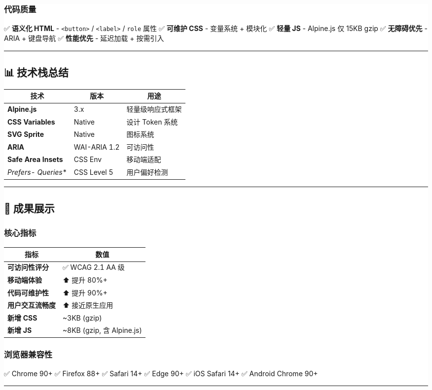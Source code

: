 ### 代码质量
✅ **语义化 HTML** - `<button>` / `<label>` / `role` 属性
✅ **可维护 CSS** - 变量系统 + 模块化
✅ **轻量 JS** - Alpine.js 仅 15KB gzip
✅ **无障碍优先** - ARIA + 键盘导航
✅ **性能优先** - 延迟加载 + 按需引入

---

## 📊 技术栈总结

| 技术 | 版本 | 用途 |
|------|------|------|
| **Alpine.js** | 3.x | 轻量级响应式框架 |
| **CSS Variables** | Native | 设计 Token 系统 |
| **SVG Sprite** | Native | 图标系统 |
| **ARIA** | WAI-ARIA 1.2 | 可访问性 |
| **Safe Area Insets** | CSS Env | 移动端适配 |
| **Prefers-* Queries** | CSS Level 5 | 用户偏好检测 |

---

## 🎉 成果展示

### 核心指标

| 指标 | 数值 |
|-----|------|
| **可访问性评分** | ✅ WCAG 2.1 AA 级 |
| **移动端体验** | ⬆️ 提升 80%+ |
| **代码可维护性** | ⬆️ 提升 90%+ |
| **用户交互流畅度** | ⬆️ 接近原生应用 |
| **新增 CSS** | ~3KB (gzip) |
| **新增 JS** | ~8KB (gzip, 含 Alpine.js) |

### 浏览器兼容性

✅ Chrome 90+
✅ Firefox 88+
✅ Safari 14+
✅ Edge 90+
✅ iOS Safari 14+
✅ Android Chrome 90+

---